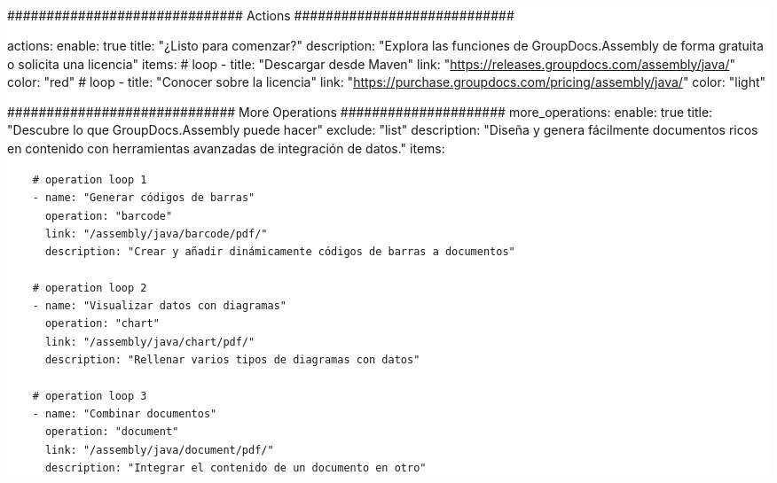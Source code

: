 
            


############################## Actions ############################

actions:
  enable: true
  title: "¿Listo para comenzar?"
  description: "Explora las funciones de GroupDocs.Assembly de forma gratuita o solicita una licencia"
  items:
    #  loop
    - title: "Descargar desde Maven"
      link: "https://releases.groupdocs.com/assembly/java/"
      color: "red"
        #  loop
    - title: "Conocer sobre la licencia"
      link: "https://purchase.groupdocs.com/pricing/assembly/java/"
      color: "light"


############################# More Operations #####################
more_operations:
    enable: true
    title: "Descubre lo que GroupDocs.Assembly puede hacer"
    exclude: "list"
    description: "Diseña y genera fácilmente documentos ricos en contenido con herramientas avanzadas de integración de datos."
    items: 
          
        # operation loop 1
        - name: "Generar códigos de barras"
          operation: "barcode"
          link: "/assembly/java/barcode/pdf/"
          description: "Crear y añadir dinámicamente códigos de barras a documentos"

        # operation loop 2
        - name: "Visualizar datos con diagramas"
          operation: "chart"
          link: "/assembly/java/chart/pdf/"
          description: "Rellenar varios tipos de diagramas con datos"

        # operation loop 3
        - name: "Combinar documentos"
          operation: "document"
          link: "/assembly/java/document/pdf/"
          description: "Integrar el contenido de un documento en otro"
